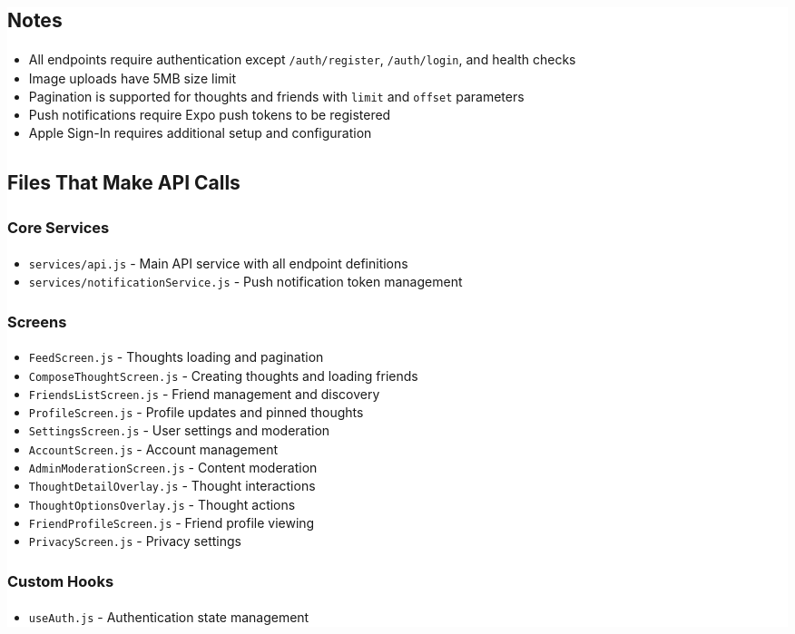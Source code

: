 ## Notes

- All endpoints require authentication except `/auth/register`, `/auth/login`, and health checks
- Image uploads have 5MB size limit
- Pagination is supported for thoughts and friends with `limit` and `offset` parameters
- Push notifications require Expo push tokens to be registered
- Apple Sign-In requires additional setup and configuration

## Files That Make API Calls

### Core Services
- `services/api.js` - Main API service with all endpoint definitions
- `services/notificationService.js` - Push notification token management

### Screens
- `FeedScreen.js` - Thoughts loading and pagination
- `ComposeThoughtScreen.js` - Creating thoughts and loading friends
- `FriendsListScreen.js` - Friend management and discovery
- `ProfileScreen.js` - Profile updates and pinned thoughts
- `SettingsScreen.js` - User settings and moderation
- `AccountScreen.js` - Account management
- `AdminModerationScreen.js` - Content moderation
- `ThoughtDetailOverlay.js` - Thought interactions
- `ThoughtOptionsOverlay.js` - Thought actions
- `FriendProfileScreen.js` - Friend profile viewing
- `PrivacyScreen.js` - Privacy settings

### Custom Hooks
- `useAuth.js` - Authentication state management
